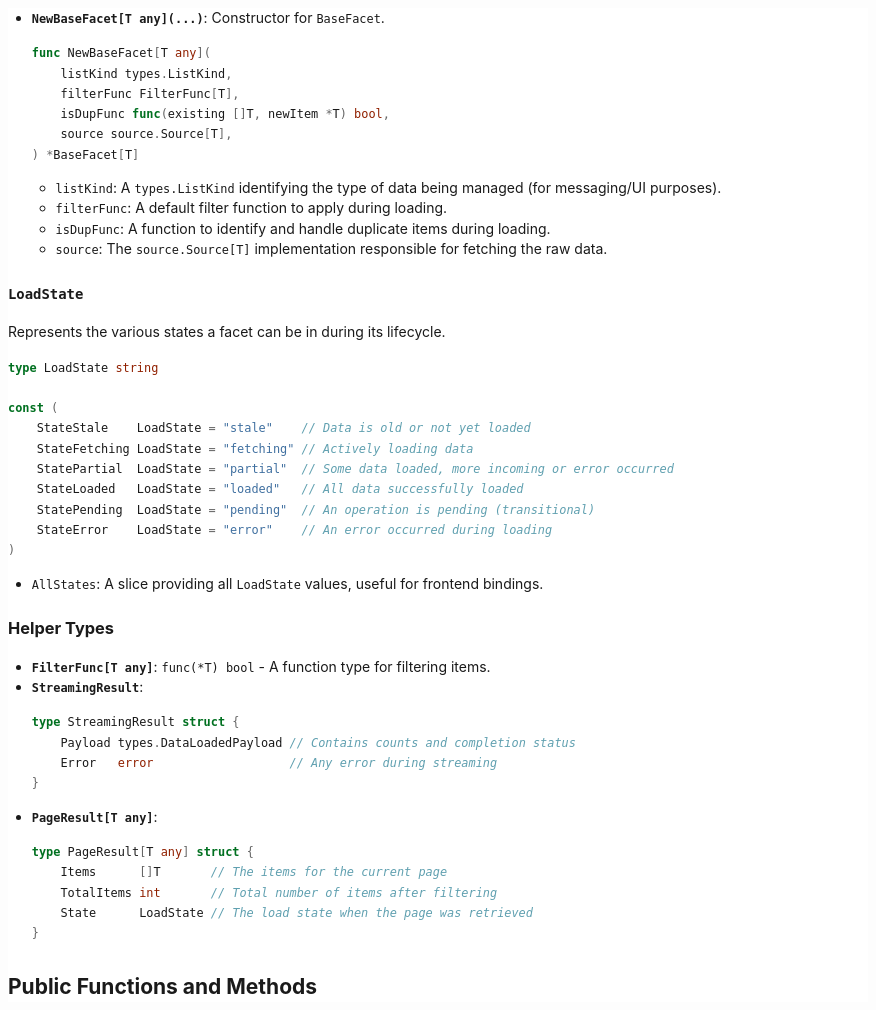 - **`NewBaseFacet[T any](...)`**: Constructor for `BaseFacet`.
  ```go
  func NewBaseFacet[T any](
      listKind types.ListKind,
      filterFunc FilterFunc[T],
      isDupFunc func(existing []T, newItem *T) bool,
      source source.Source[T],
  ) *BaseFacet[T]
  ```
  - `listKind`: A `types.ListKind` identifying the type of data being managed (for messaging/UI purposes).
  - `filterFunc`: A default filter function to apply during loading.
  - `isDupFunc`: A function to identify and handle duplicate items during loading.
  - `source`: The `source.Source[T]` implementation responsible for fetching the raw data.

### `LoadState`

Represents the various states a facet can be in during its lifecycle.

```go
type LoadState string

const (
    StateStale    LoadState = "stale"    // Data is old or not yet loaded
    StateFetching LoadState = "fetching" // Actively loading data
    StatePartial  LoadState = "partial"  // Some data loaded, more incoming or error occurred
    StateLoaded   LoadState = "loaded"   // All data successfully loaded
    StatePending  LoadState = "pending"  // An operation is pending (transitional)
    StateError    LoadState = "error"    // An error occurred during loading
)
```

- `AllStates`: A slice providing all `LoadState` values, useful for frontend bindings.

### Helper Types

- **`FilterFunc[T any]`**: `func(*T) bool` - A function type for filtering items.
- **`StreamingResult`**:
  ```go
  type StreamingResult struct {
      Payload types.DataLoadedPayload // Contains counts and completion status
      Error   error                   // Any error during streaming
  }
  ```
- **`PageResult[T any]`**:
  ```go
  type PageResult[T any] struct {
      Items      []T       // The items for the current page
      TotalItems int       // Total number of items after filtering
      State      LoadState // The load state when the page was retrieved
  }
  ```

## Public Functions and Methods
